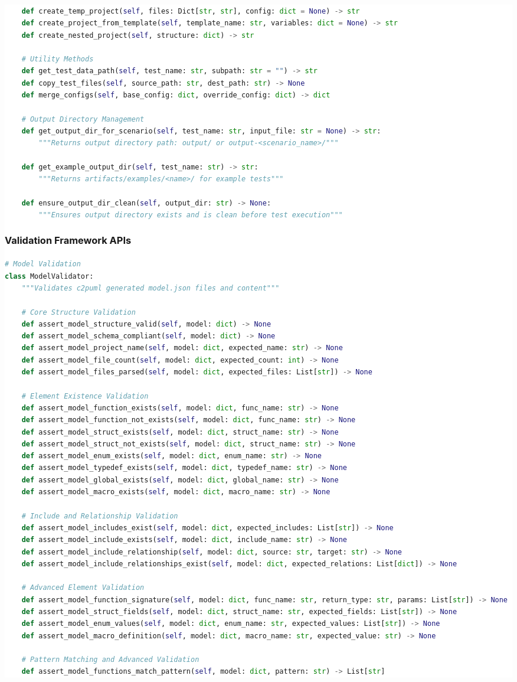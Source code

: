 ```python
    def create_temp_project(self, files: Dict[str, str], config: dict = None) -> str
    def create_project_from_template(self, template_name: str, variables: dict = None) -> str
    def create_nested_project(self, structure: dict) -> str
    
    # Utility Methods
    def get_test_data_path(self, test_name: str, subpath: str = "") -> str
    def copy_test_files(self, source_path: str, dest_path: str) -> None
    def merge_configs(self, base_config: dict, override_config: dict) -> dict
    
    # Output Directory Management
    def get_output_dir_for_scenario(self, test_name: str, input_file: str = None) -> str:
        """Returns output directory path: output/ or output-<scenario_name>/"""
    
    def get_example_output_dir(self, test_name: str) -> str:
        """Returns artifacts/examples/<name>/ for example tests"""
    
    def ensure_output_dir_clean(self, output_dir: str) -> None:
        """Ensures output directory exists and is clean before test execution"""
```

### Validation Framework APIs

```python
# Model Validation
class ModelValidator:
    """Validates c2puml generated model.json files and content"""
    
    # Core Structure Validation
    def assert_model_structure_valid(self, model: dict) -> None
    def assert_model_schema_compliant(self, model: dict) -> None
    def assert_model_project_name(self, model: dict, expected_name: str) -> None
    def assert_model_file_count(self, model: dict, expected_count: int) -> None
    def assert_model_files_parsed(self, model: dict, expected_files: List[str]) -> None
    
    # Element Existence Validation
    def assert_model_function_exists(self, model: dict, func_name: str) -> None
    def assert_model_function_not_exists(self, model: dict, func_name: str) -> None
    def assert_model_struct_exists(self, model: dict, struct_name: str) -> None
    def assert_model_struct_not_exists(self, model: dict, struct_name: str) -> None
    def assert_model_enum_exists(self, model: dict, enum_name: str) -> None
    def assert_model_typedef_exists(self, model: dict, typedef_name: str) -> None
    def assert_model_global_exists(self, model: dict, global_name: str) -> None
    def assert_model_macro_exists(self, model: dict, macro_name: str) -> None
    
    # Include and Relationship Validation
    def assert_model_includes_exist(self, model: dict, expected_includes: List[str]) -> None
    def assert_model_include_exists(self, model: dict, include_name: str) -> None
    def assert_model_include_relationship(self, model: dict, source: str, target: str) -> None
    def assert_model_include_relationships_exist(self, model: dict, expected_relations: List[dict]) -> None
    
    # Advanced Element Validation
    def assert_model_function_signature(self, model: dict, func_name: str, return_type: str, params: List[str]) -> None
    def assert_model_struct_fields(self, model: dict, struct_name: str, expected_fields: List[str]) -> None
    def assert_model_enum_values(self, model: dict, enum_name: str, expected_values: List[str]) -> None
    def assert_model_macro_definition(self, model: dict, macro_name: str, expected_value: str) -> None
    
    # Pattern Matching and Advanced Validation
    def assert_model_functions_match_pattern(self, model: dict, pattern: str) -> List[str]
```